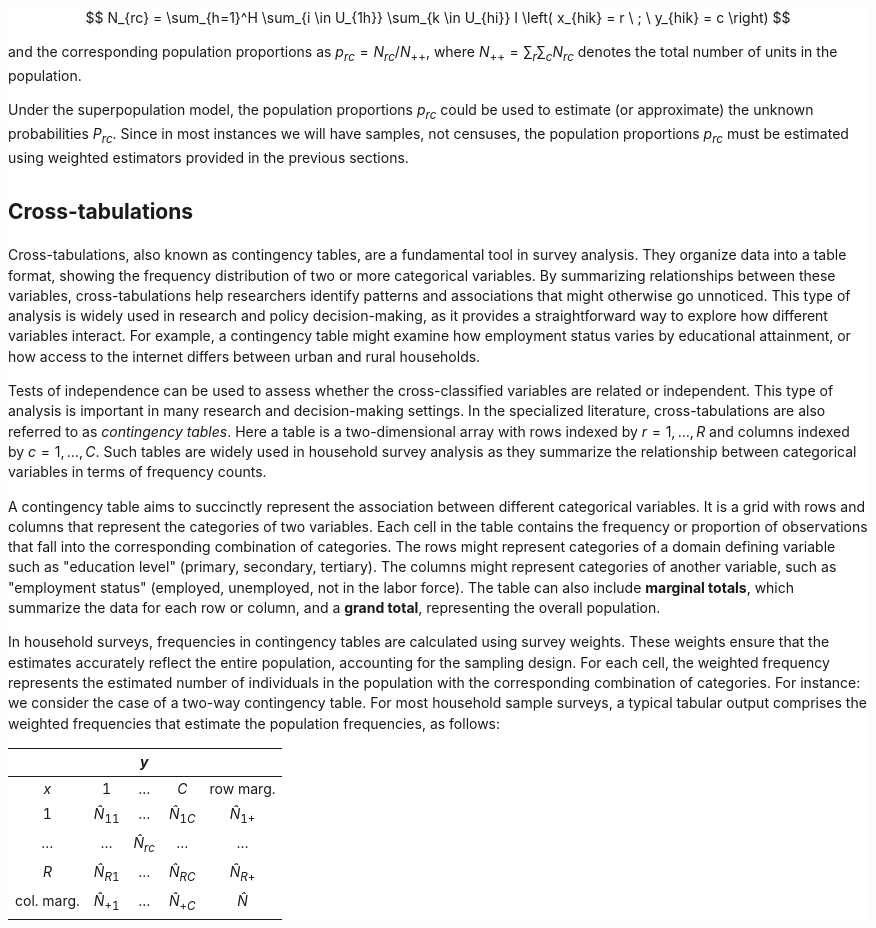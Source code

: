 $$
N_{rc} = \sum_{h=1}^H \sum_{i \in U_{1h}} \sum_{k \in U_{hi}} I \left( x_{hik} = r \ ; \ y_{hik} = c \right)
$$

and the corresponding population proportions as $p_{rc} = N_{rc} / N_{++}$, where $N_{++} = \sum_r \sum_c N_{rc}$ denotes the total number of units in the population.

Under the superpopulation model, the population proportions $p_{rc}$ could be used to estimate (or approximate) the unknown probabilities $P_{rc}$. Since in most instances we will have samples, not censuses, the population proportions $p_{rc}$ must be estimated using weighted estimators provided in the previous sections.

## Cross-tabulations

Cross-tabulations, also known as contingency tables, are a fundamental tool in survey analysis. They organize data into a table format, showing the frequency distribution of two or more categorical variables. By summarizing relationships between these variables, cross-tabulations help researchers identify patterns and associations that might otherwise go unnoticed. This type of analysis is widely used in research and policy decision-making, as it provides a straightforward way to explore how different variables interact. For example, a contingency table might examine how employment status varies by educational attainment, or how access to the internet differs between urban and rural households.

Tests of independence can be used to assess whether the cross-classified variables are related or independent. This type of analysis is important in many research and decision-making settings. In the specialized literature, cross-tabulations are also referred to as *contingency tables*. Here a table is a two-dimensional array with rows indexed by $r=1, \ldots, R$ and columns indexed by $c=1, \ldots, C$. Such tables are widely used in household survey analysis as they summarize the relationship between categorical variables in terms of frequency counts.

A contingency table aims to succinctly represent the association between different categorical variables. It is a grid with rows and columns that represent the categories of two variables. Each cell in the table contains the frequency or proportion of observations that fall into the corresponding combination of categories. The rows might represent categories of a domain defining variable such as "education level" (primary, secondary, tertiary). The columns might represent categories of another variable, such as "employment status" (employed, unemployed, not in the labor force). The table can also include **marginal totals**, which summarize the data for each row or column, and a **grand total**, representing the overall population.

In household surveys, frequencies in contingency tables are calculated using survey weights. These weights ensure that the estimates accurately reflect the entire population, accounting for the sampling design. For each cell, the weighted frequency represents the estimated number of individuals in the population with the corresponding combination of categories. For instance: we consider the case of a two-way contingency table. For most household sample surveys, a typical tabular output comprises the weighted frequencies that estimate the population frequencies, as follows:

|             |          | $y$      |          |           |
|:-----------:|:--------:|:--------:|:--------:|:---------:|
| $x$         | 1        | $\ldots$ | $C$      | row marg. | 
| 1           | $\widehat{N}_{11}$ | $\ldots$ | $\widehat{N}_{1C}$ | $\widehat{N}_{1+}$ |
| $\ldots$    | $\ldots$ | $\widehat{N}_{rc}$ | $\ldots$ | $\ldots$  |
| $R$         | $\widehat{N}_{R1}$ | $\ldots$ | $\widehat{N}_{RC}$ | $\widehat{N}_{R+}$ |
| col. marg.  | $\widehat{N}_{+1}$ | $\ldots$ | $\widehat{N}_{+C}$ | $\widehat{N}$|
